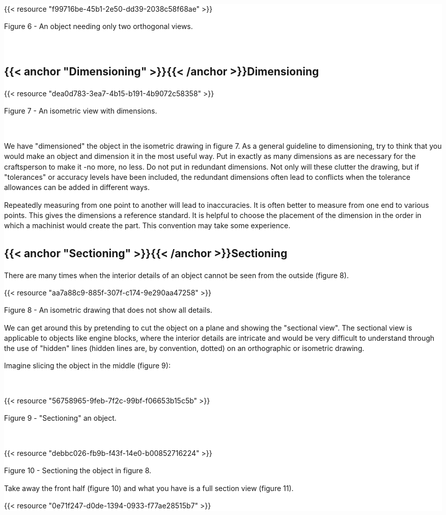 {{< resource "f99716be-45b1-2e50-dd39-2038c58f68ae" >}}

Figure 6 - An object needing only two orthogonal views.

  
 

{{< anchor "Dimensioning" >}}{{< /anchor >}}Dimensioning
--------------------------------------------------------

{{< resource "dea0d783-3ea7-4b15-b191-4b9072c58358" >}}

Figure 7 - An isometric view with dimensions.

  
 

We have "dimensioned" the object in the isometric drawing in figure 7. As a general guideline to dimensioning, try to think that you would make an object and dimension it in the most useful way. Put in exactly as many dimensions as are necessary for the craftsperson to make it -no more, no less. Do not put in redundant dimensions. Not only will these clutter the drawing, but if "tolerances" or accuracy levels have been included, the redundant dimensions often lead to conflicts when the tolerance allowances can be added in different ways.

Repeatedly measuring from one point to another will lead to inaccuracies. It is often better to measure from one end to various points. This gives the dimensions a reference standard. It is helpful to choose the placement of the dimension in the order in which a machinist would create the part. This convention may take some experience.

{{< anchor "Sectioning" >}}{{< /anchor >}}Sectioning
----------------------------------------------------

There are many times when the interior details of an object cannot be seen from the outside (figure 8).

{{< resource "aa7a88c9-885f-307f-c174-9e290aa47258" >}}

Figure 8 - An isometric drawing that does not show all details.

We can get around this by pretending to cut the object on a plane and showing the "sectional view". The sectional view is applicable to objects like engine blocks, where the interior details are intricate and would be very difficult to understand through the use of "hidden" lines (hidden lines are, by convention, dotted) on an orthographic or isometric drawing.

Imagine slicing the object in the middle (figure 9):

  
 

{{< resource "56758965-9feb-7f2c-99bf-f06653b15c5b" >}}

Figure 9 - "Sectioning" an object.

  
  
 

{{< resource "debbc026-fb9b-f43f-14e0-b00852716224" >}}

Figure 10 - Sectioning the object in figure 8.

Take away the front half (figure 10) and what you have is a full section view (figure 11).

{{< resource "0e71f247-d0de-1394-0933-f77ae28515b7" >}}

